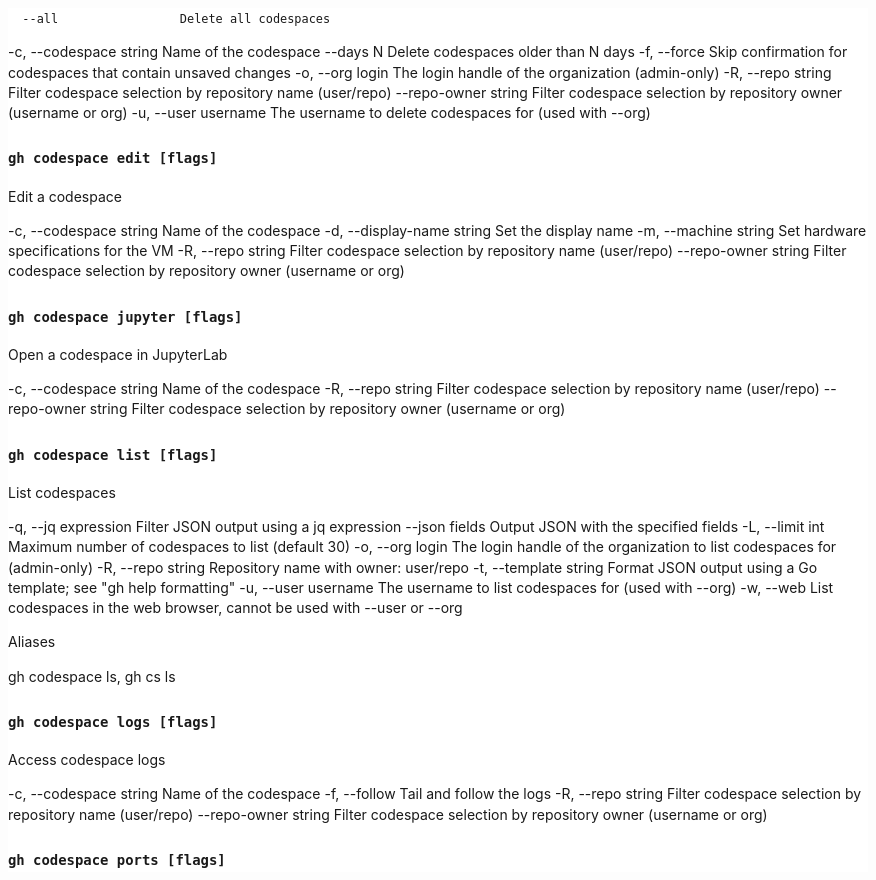       --all                 Delete all codespaces
  -c, --codespace string    Name of the codespace
      --days N              Delete codespaces older than N days
  -f, --force               Skip confirmation for codespaces that contain unsaved changes
  -o, --org login           The login handle of the organization (admin-only)
  -R, --repo string         Filter codespace selection by repository name (user/repo)
      --repo-owner string   Filter codespace selection by repository owner (username or org)
  -u, --user username       The username to delete codespaces for (used with --org)

### `gh codespace edit [flags]`

Edit a codespace

  -c, --codespace string      Name of the codespace
  -d, --display-name string   Set the display name
  -m, --machine string        Set hardware specifications for the VM
  -R, --repo string           Filter codespace selection by repository name (user/repo)
      --repo-owner string     Filter codespace selection by repository owner (username or org)

### `gh codespace jupyter [flags]`

Open a codespace in JupyterLab

  -c, --codespace string    Name of the codespace
  -R, --repo string         Filter codespace selection by repository name (user/repo)
      --repo-owner string   Filter codespace selection by repository owner (username or org)

### `gh codespace list [flags]`

List codespaces

  -q, --jq expression     Filter JSON output using a jq expression
      --json fields       Output JSON with the specified fields
  -L, --limit int         Maximum number of codespaces to list (default 30)
  -o, --org login         The login handle of the organization to list codespaces for (admin-only)
  -R, --repo string       Repository name with owner: user/repo
  -t, --template string   Format JSON output using a Go template; see "gh help formatting"
  -u, --user username     The username to list codespaces for (used with --org)
  -w, --web               List codespaces in the web browser, cannot be used with --user or --org

Aliases

gh codespace ls, gh cs ls

### `gh codespace logs [flags]`

Access codespace logs

  -c, --codespace string    Name of the codespace
  -f, --follow              Tail and follow the logs
  -R, --repo string         Filter codespace selection by repository name (user/repo)
      --repo-owner string   Filter codespace selection by repository owner (username or org)

### `gh codespace ports [flags]`
